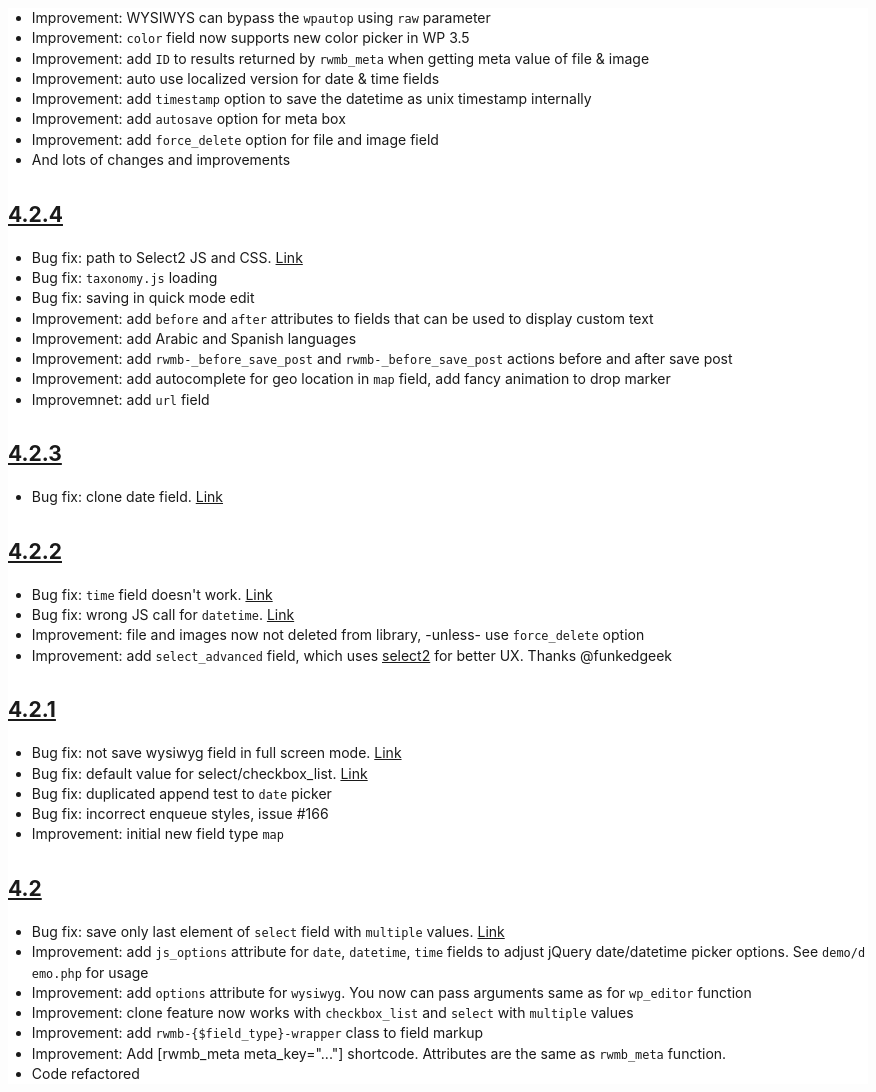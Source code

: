 - Improvement: WYSIWYS can bypass the `wpautop` using `raw` parameter
- Improvement: `color` field now supports new color picker in WP 3.5
- Improvement: add `ID` to results returned by `rwmb_meta` when getting meta value of file & image
- Improvement: auto use localized version for date & time fields
- Improvement: add `timestamp` option to save the datetime as unix timestamp internally
- Improvement: add `autosave` option for meta box
- Improvement: add `force_delete` option for file and image field
- And lots of changes and improvements

## [4.2.4]
- Bug fix: path to Select2 JS and CSS. [Link](http://wordpress.org/support/topic/missing-files-5)
- Bug fix: `taxonomy.js` loading
- Bug fix: saving in quick mode edit
- Improvement: add `before` and `after` attributes to fields that can be used to display custom text
- Improvement: add Arabic and Spanish languages
- Improvement: add `rwmb-_before_save_post` and `rwmb-_before_save_post` actions before and after save post
- Improvement: add autocomplete for geo location in `map` field, add fancy animation to drop marker
- Improvemnet: add `url` field

## [4.2.3]
- Bug fix: clone date field. [Link](http://www.deluxeblogtips.com/forums/viewtopic.php?id=299)

## [4.2.2]
- Bug fix: `time` field doesn't work. [Link](http://wordpress.org/support/topic/time-field-js-wont-run-without-datetime)
- Bug fix: wrong JS call for `datetime`. [Link](http://wordpress.org/support/topic/421-datetime)
- Improvement: file and images now not deleted from library, -unless- use `force_delete` option
- Improvement: add `select_advanced` field, which uses [select2](http://ivaynberg.github.com/select2/) for better UX. Thanks @funkedgeek

## [4.2.1]
- Bug fix: not save wysiwyg field in full screen mode. [Link](http://www.deluxeblogtips.com/forums/viewtopic.php?id=161)
- Bug fix: default value for select/checkbox_list. [Link](http://www.deluxeblogtips.com/forums/viewtopic.php?id=174)
- Bug fix: duplicated append test to `date` picker
- Bug fix: incorrect enqueue styles, issue #166
- Improvement: initial new field type `map`

## [4.2]
- Bug fix: save only last element of `select` field with `multiple` values. [Link](http://wordpress.org/support/topic/plugin-meta-box-multiple-declaration-for-select-fields-no-longer-working?replies=5#post-3254534)
- Improvement: add `js_options` attribute for `date`, `datetime`, `time` fields to adjust jQuery date/datetime picker options. See `demo/demo.php` for usage
- Improvement: add `options` attribute for `wysiwyg`. You now can pass arguments same as for `wp_editor` function
- Improvement: clone feature now works with `checkbox_list` and `select` with `multiple` values
- Improvement: add `rwmb-{$field_type}-wrapper` class to field markup
- Improvement: Add [rwmb_meta meta_key="..."] shortcode. Attributes are the same as `rwmb_meta` function.
- Code refactored


[Unreleased]: https://github.com/rilwis/meta-box/compare/4.14.1...HEAD
[4.14.1]: https://github.com/rilwis/meta-box/compare/4.14.0...4.14.1
[4.14.0]: https://github.com/rilwis/meta-box/compare/4.13.4...4.14.0
[4.13.4]: https://github.com/rilwis/meta-box/compare/4.13.3...4.13.4
[4.13.3]: https://github.com/rilwis/meta-box/compare/4.13.2...4.13.3
[4.13.2]: https://github.com/rilwis/meta-box/compare/4.13.1...4.13.2
[4.13.1]: https://github.com/rilwis/meta-box/compare/4.13.0...4.13.1
[4.13.0]: https://github.com/rilwis/meta-box/compare/4.12.6...4.13.0
[4.12.6]: https://github.com/rilwis/meta-box/compare/4.12.5...4.12.6
[4.12.5]: https://github.com/rilwis/meta-box/compare/4.12.4...4.12.5
[4.12.4]: https://github.com/rilwis/meta-box/compare/4.12.3...4.12.4
[4.12.3]: https://github.com/rilwis/meta-box/compare/4.12.2...4.12.3
[4.12.2]: https://github.com/rilwis/meta-box/compare/4.12.1...4.12.2
[4.12.1]: https://github.com/rilwis/meta-box/compare/4.12...4.12.1
[4.12]: https://github.com/rilwis/meta-box/compare/4.11.3...4.12
[4.11.3]: https://github.com/rilwis/meta-box/compare/4.11.2...4.11.3
[4.11.2]: https://github.com/rilwis/meta-box/compare/4.11.1...4.11.2
[4.11.1]: https://github.com/rilwis/meta-box/compare/4.11...4.11.1
[4.11]: https://github.com/rilwis/meta-box/compare/4.10.4...4.11
[4.10.4]: https://github.com/rilwis/meta-box/compare/4.10.3...4.10.4
[4.10.3]: https://github.com/rilwis/meta-box/compare/4.10.2...4.10.3
[4.10.2]: https://github.com/rilwis/meta-box/compare/4.10.1...4.10.2
[4.10.1]: https://github.com/rilwis/meta-box/compare/4.10...4.10.1
[4.10]: https://github.com/rilwis/meta-box/compare/4.9.6...4.10
[4.9.6]: https://github.com/rilwis/meta-box/compare/4.9.5...4.9.6
[4.9.5]: https://github.com/rilwis/meta-box/compare/4.9.4...4.9.5
[4.9.4]: https://github.com/rilwis/meta-box/compare/4.9.3...4.9.4
[4.9.3]: https://github.com/rilwis/meta-box/compare/4.9.2...4.9.3
[4.9.2]: https://github.com/rilwis/meta-box/compare/4.9.1...4.9.2
[4.9.1]: https://github.com/rilwis/meta-box/compare/4.9...4.9.1
[4.9]: https://github.com/rilwis/meta-box/compare/4.8.7...4.9
[4.8.7]: https://github.com/rilwis/meta-box/compare/4.8.6...4.8.7
[4.8.6]: https://github.com/rilwis/meta-box/compare/4.8.5...4.8.6
[4.8.5]: https://github.com/rilwis/meta-box/compare/4.8.4...4.8.5
[4.8.4]: https://github.com/rilwis/meta-box/compare/4.8.3...4.8.4
[4.8.3]: https://github.com/rilwis/meta-box/compare/4.8.2...4.8.3
[4.8.2]: https://github.com/rilwis/meta-box/compare/4.8.1...4.8.2
[4.8.1]: https://github.com/rilwis/meta-box/compare/4.8.0...4.8.1
[4.8.0]: https://github.com/rilwis/meta-box/compare/4.7.3...4.8.0
[4.7.3]: https://github.com/rilwis/meta-box/compare/4.7.2...4.7.3
[4.7.2]: https://github.com/rilwis/meta-box/compare/4.7.1...4.7.2
[4.7.1]: https://github.com/rilwis/meta-box/compare/4.7...4.7.1
[4.7]: https://github.com/rilwis/meta-box/compare/4.6...4.7
[4.6]: https://github.com/rilwis/meta-box/compare/4.5.7...4.6
[4.6]: https://github.com/rilwis/meta-box/compare/4.5.7...4.6
[4.5.7]: https://github.com/rilwis/meta-box/compare/4.5.6...4.5.7
[4.5.6]: https://github.com/rilwis/meta-box/compare/4.5.5...4.5.6
[4.5.5]: https://github.com/rilwis/meta-box/compare/4.5.4...4.5.5
[4.5.4]: https://github.com/rilwis/meta-box/compare/4.5.3...4.5.4
[4.5.3]: https://github.com/rilwis/meta-box/compare/4.5.2...4.5.3
[4.5.2]: https://github.com/rilwis/meta-box/compare/4.5.1...4.5.2
[4.5.1]: https://github.com/rilwis/meta-box/compare/4.5...4.5.1
[4.5]: https://github.com/rilwis/meta-box/compare/4.4.3...4.5
[4.4.3]: https://github.com/rilwis/meta-box/compare/4.4.2...4.4.3
[4.4.2]: https://github.com/rilwis/meta-box/compare/4.4.1...4.4.2
[4.4.1]: https://github.com/rilwis/meta-box/compare/4.4.0...4.4.1
[4.4.0]: https://github.com/rilwis/meta-box/compare/4.3.11...4.4.0
[4.3.11]: https://github.com/rilwis/meta-box/compare/4.3.10...4.3.11
[4.3.10]: https://github.com/rilwis/meta-box/compare/4.3.9...4.3.10
[4.3.9]: https://github.com/rilwis/meta-box/compare/4.3.8...4.3.9
[4.3.8]: https://github.com/rilwis/meta-box/compare/4.3.7...4.3.8
[4.3.7]: https://github.com/rilwis/meta-box/compare/4.3.6...4.3.7
[4.3.6]: https://github.com/rilwis/meta-box/compare/4.3.5...4.3.6
[4.3.5]: https://github.com/rilwis/meta-box/compare/4.3.4...4.3.5
[4.3.4]: https://github.com/rilwis/meta-box/compare/4.3.3...4.3.4
[4.3.3]: https://github.com/rilwis/meta-box/compare/4.3.2...4.3.3
[4.3.2]: https://github.com/rilwis/meta-box/compare/4.3.1...4.3.2
[4.3.1]: https://github.com/rilwis/meta-box/compare/4.3...4.3.1
[4.3]: https://github.com/rilwis/meta-box/compare/4.2.4...4.3
[4.2.4]: https://github.com/rilwis/meta-box/compare/4.2.3...4.2.4
[4.2.3]: https://github.com/rilwis/meta-box/compare/4.2.2...4.2.3
[4.2.2]: https://github.com/rilwis/meta-box/compare/4.2.1...4.2.2
[4.2.1]: https://github.com/rilwis/meta-box/compare/4.2...4.2.1
[4.2]: https://github.com/rilwis/meta-box/compare/4.1.11...4.2
[4.1.11]: https://github.com/rilwis/meta-box/compare/4.1.10...4.1.11